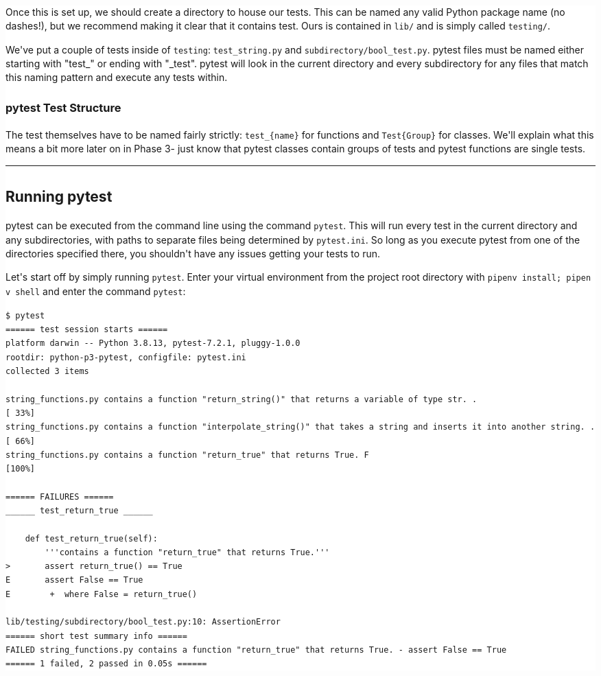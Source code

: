 Once this is set up, we should create a directory to house our tests. This can
be named any valid Python package name (no dashes!), but we recommend making it
clear that it contains test. Ours is contained in `lib/` and is simply called
`testing/`.

We've put a couple of tests inside of `testing`: `test_string.py` and
`subdirectory/bool_test.py`. pytest files must be named either starting with
"test_" or ending with "_test". pytest will look in the current directory and
every subdirectory for any files that match this naming pattern and execute any
tests within.

### pytest Test Structure

The test themselves have to be named fairly strictly: `test_{name}` for
functions and `Test{Group}` for classes. We'll explain what this means a bit
more later on in Phase 3- just know that pytest classes contain groups of tests
and pytest functions are single tests.

***

## Running pytest

pytest can be executed from the command line using the command `pytest`. This
will run every test in the current directory and any subdirectories, with paths
to separate files being determined by `pytest.ini`. So long as you execute
pytest from one of the directories specified there, you shouldn't have any
issues getting your tests to run.

Let's start off by simply running `pytest`. Enter your virtual environment from
the project root directory with `pipenv install; pipenv shell` and enter the
command `pytest`:

```console
$ pytest
====== test session starts ======
platform darwin -- Python 3.8.13, pytest-7.2.1, pluggy-1.0.0
rootdir: python-p3-pytest, configfile: pytest.ini
collected 3 items

string_functions.py contains a function "return_string()" that returns a variable of type str. .                                 [ 33%]
string_functions.py contains a function "interpolate_string()" that takes a string and inserts it into another string. .         [ 66%]
string_functions.py contains a function "return_true" that returns True. F                                                       [100%]

====== FAILURES ======
______ test_return_true ______

    def test_return_true(self):
        '''contains a function "return_true" that returns True.'''
>       assert return_true() == True
E       assert False == True
E        +  where False = return_true()

lib/testing/subdirectory/bool_test.py:10: AssertionError
====== short test summary info ======
FAILED string_functions.py contains a function "return_true" that returns True. - assert False == True
====== 1 failed, 2 passed in 0.05s ======
```
